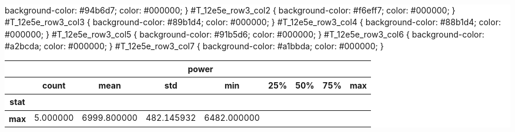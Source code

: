   background-color: #94b6d7;
  color: #000000;
}
#T_12e5e_row3_col2 {
  background-color: #f6eff7;
  color: #000000;
}
#T_12e5e_row3_col3 {
  background-color: #89b1d4;
  color: #000000;
}
#T_12e5e_row3_col4 {
  background-color: #88b1d4;
  color: #000000;
}
#T_12e5e_row3_col5 {
  background-color: #91b5d6;
  color: #000000;
}
#T_12e5e_row3_col6 {
  background-color: #a2bcda;
  color: #000000;
}
#T_12e5e_row3_col7 {
  background-color: #a1bbda;
  color: #000000;
}
</style>
<table id="T_12e5e">
  <thead>
    <tr>
      <th class="blank level0" >&nbsp;</th>
      <th id="T_12e5e_level0_col0" class="col_heading level0 col0" colspan="8">power</th>
    </tr>
    <tr>
      <th class="blank level1" >&nbsp;</th>
      <th id="T_12e5e_level1_col0" class="col_heading level1 col0" >count</th>
      <th id="T_12e5e_level1_col1" class="col_heading level1 col1" >mean</th>
      <th id="T_12e5e_level1_col2" class="col_heading level1 col2" >std</th>
      <th id="T_12e5e_level1_col3" class="col_heading level1 col3" >min</th>
      <th id="T_12e5e_level1_col4" class="col_heading level1 col4" >25%</th>
      <th id="T_12e5e_level1_col5" class="col_heading level1 col5" >50%</th>
      <th id="T_12e5e_level1_col6" class="col_heading level1 col6" >75%</th>
      <th id="T_12e5e_level1_col7" class="col_heading level1 col7" >max</th>
    </tr>
    <tr>
      <th class="index_name level0" >stat</th>
      <th class="blank col0" >&nbsp;</th>
      <th class="blank col1" >&nbsp;</th>
      <th class="blank col2" >&nbsp;</th>
      <th class="blank col3" >&nbsp;</th>
      <th class="blank col4" >&nbsp;</th>
      <th class="blank col5" >&nbsp;</th>
      <th class="blank col6" >&nbsp;</th>
      <th class="blank col7" >&nbsp;</th>
    </tr>
  </thead>
  <tbody>
    <tr>
      <th id="T_12e5e_level0_row0" class="row_heading level0 row0" >max</th>
      <td id="T_12e5e_row0_col0" class="data row0 col0" >5.000000</td>
      <td id="T_12e5e_row0_col1" class="data row0 col1" >6999.800000</td>
      <td id="T_12e5e_row0_col2" class="data row0 col2" >482.145932</td>
      <td id="T_12e5e_row0_col3" class="data row0 col3" >6482.000000</td>